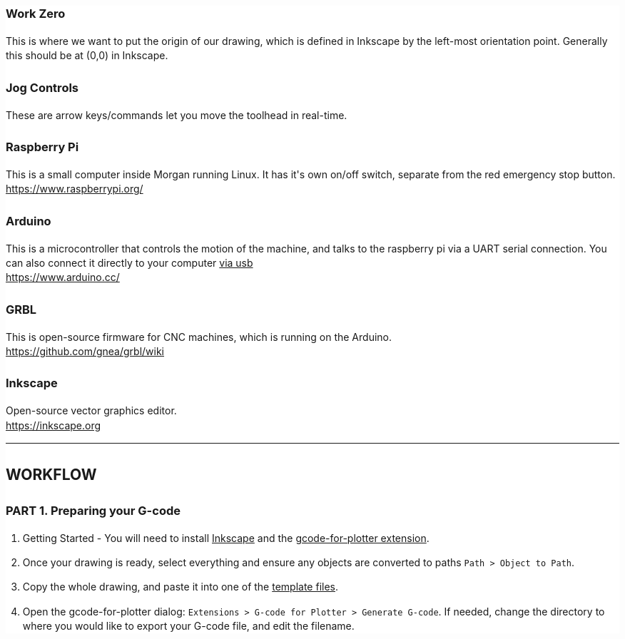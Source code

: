 ### Work Zero
This is where we want to put the origin of our drawing, which is defined in Inkscape by the left-most orientation point.  Generally this should be at (0,0) in Inkscape.

### Jog Controls
These are arrow keys/commands let you move the toolhead in real-time.

### Raspberry Pi
This is a small computer inside Morgan running Linux.  It has it's own on/off switch, separate from the red emergency stop button.  
https://www.raspberrypi.org/

### Arduino
This is a microcontroller that controls the motion of the machine, and talks to the raspberry pi via a UART serial connection.  You can also connect it directly to your computer [via usb](#talking_to_morgan_via_usb)  
https://www.arduino.cc/

### GRBL
This is open-source firmware for CNC machines, which is running on the Arduino.  
https://github.com/gnea/grbl/wiki

### Inkscape
Open-source vector graphics editor.  
https://inkscape.org

---

## WORKFLOW

### PART 1. Preparing your G-code

1. Getting Started - You will need to install [Inkscape](https://inkscape.org/release/) and the [gcode-for-plotter extension](https://github.com/tiago-rorke/gcode-for-plotter).

2. Once your drawing is ready, select everything and ensure any objects are converted to paths `Path > Object to Path`.

3. Copy the whole drawing, and paste it into one of the [template files](#template_files).

4. Open the gcode-for-plotter dialog: `Extensions > G-code for Plotter > Generate G-code`. If needed, change the directory to where you would like to export your G-code file, and edit the filename.
